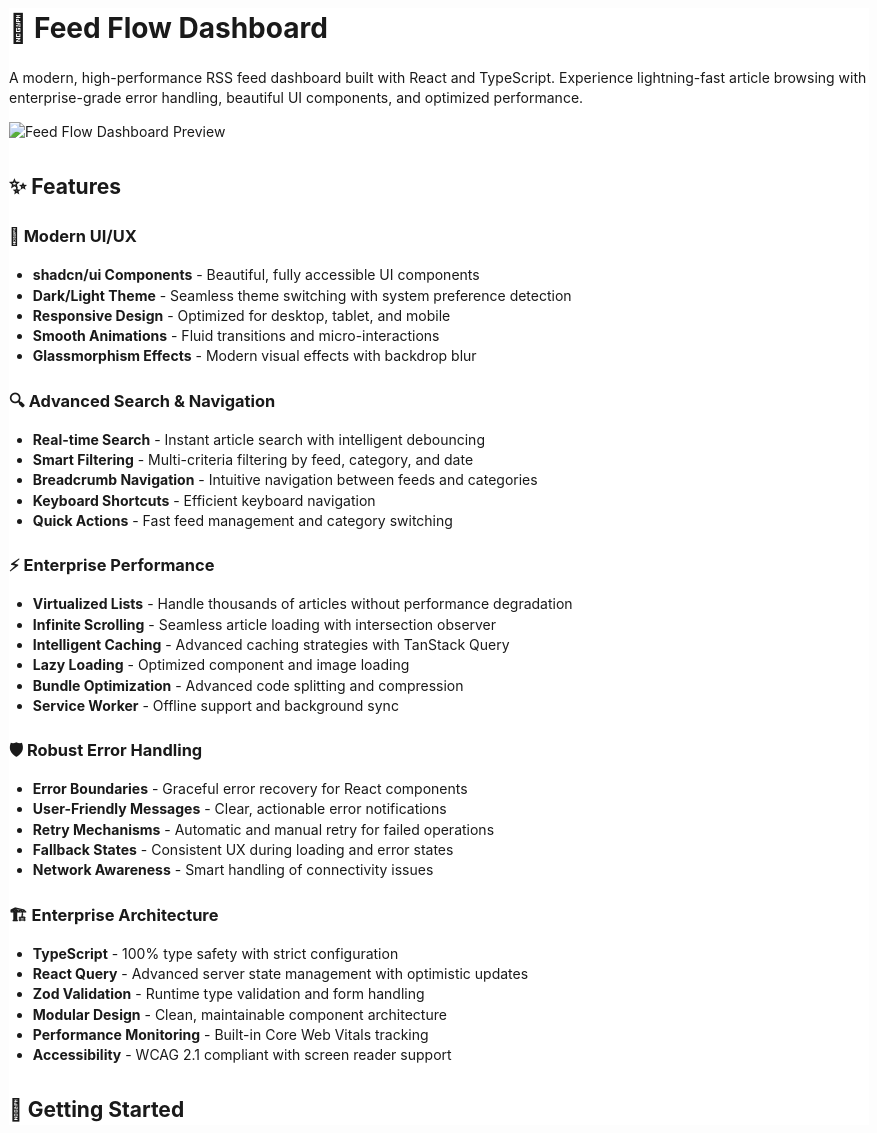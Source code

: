 # 📱 Feed Flow Dashboard

A modern, high-performance RSS feed dashboard built with React and TypeScript. Experience lightning-fast article browsing with enterprise-grade error handling, beautiful UI components, and optimized performance.

![Feed Flow Dashboard Preview](./preview.png)

## ✨ Features

### 🎨 **Modern UI/UX**
- **shadcn/ui Components** - Beautiful, fully accessible UI components
- **Dark/Light Theme** - Seamless theme switching with system preference detection
- **Responsive Design** - Optimized for desktop, tablet, and mobile
- **Smooth Animations** - Fluid transitions and micro-interactions
- **Glassmorphism Effects** - Modern visual effects with backdrop blur

### 🔍 **Advanced Search & Navigation**
- **Real-time Search** - Instant article search with intelligent debouncing
- **Smart Filtering** - Multi-criteria filtering by feed, category, and date
- **Breadcrumb Navigation** - Intuitive navigation between feeds and categories
- **Keyboard Shortcuts** - Efficient keyboard navigation
- **Quick Actions** - Fast feed management and category switching

### ⚡ **Enterprise Performance**
- **Virtualized Lists** - Handle thousands of articles without performance degradation
- **Infinite Scrolling** - Seamless article loading with intersection observer
- **Intelligent Caching** - Advanced caching strategies with TanStack Query
- **Lazy Loading** - Optimized component and image loading
- **Bundle Optimization** - Advanced code splitting and compression
- **Service Worker** - Offline support and background sync

### 🛡️ **Robust Error Handling**
- **Error Boundaries** - Graceful error recovery for React components
- **User-Friendly Messages** - Clear, actionable error notifications
- **Retry Mechanisms** - Automatic and manual retry for failed operations
- **Fallback States** - Consistent UX during loading and error states
- **Network Awareness** - Smart handling of connectivity issues

### 🏗️ **Enterprise Architecture**
- **TypeScript** - 100% type safety with strict configuration
- **React Query** - Advanced server state management with optimistic updates
- **Zod Validation** - Runtime type validation and form handling
- **Modular Design** - Clean, maintainable component architecture
- **Performance Monitoring** - Built-in Core Web Vitals tracking
- **Accessibility** - WCAG 2.1 compliant with screen reader support

## 🚀 Getting Started
